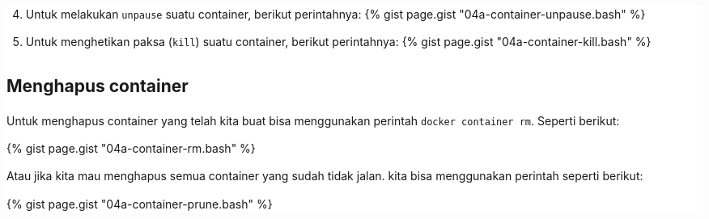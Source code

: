 4. Untuk melakukan `unpause` suatu container, berikut perintahnya:
  {% gist page.gist "04a-container-unpause.bash" %}

5. Untuk menghetikan paksa (`kill`) suatu container, berikut perintahnya:
  {% gist page.gist "04a-container-kill.bash" %}

## Menghapus container

Untuk menghapus container yang telah kita buat bisa menggunakan perintah `docker container rm`. Seperti berikut:

{% gist page.gist "04a-container-rm.bash" %}

Atau jika kita mau menghapus semua container yang sudah tidak jalan. kita bisa menggunakan perintah seperti berikut:

{% gist page.gist "04a-container-prune.bash" %}